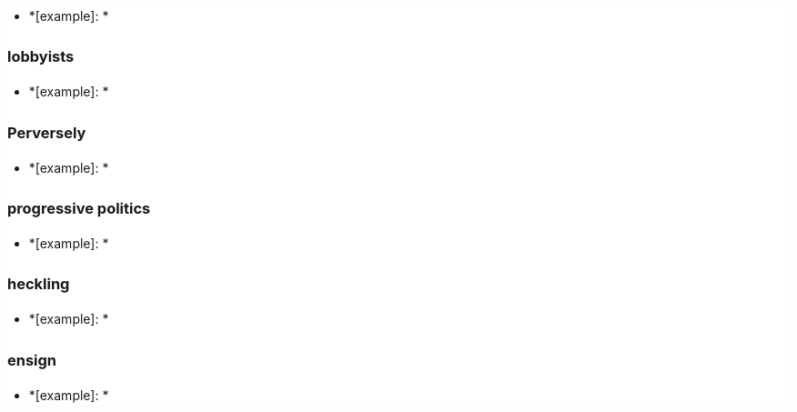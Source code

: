 * *[example]: *
### lobbyists
* *[example]: *
### Perversely
* *[example]: *
### progressive politics
* *[example]: *
### heckling
* *[example]: *
### ensign
* *[example]: *
